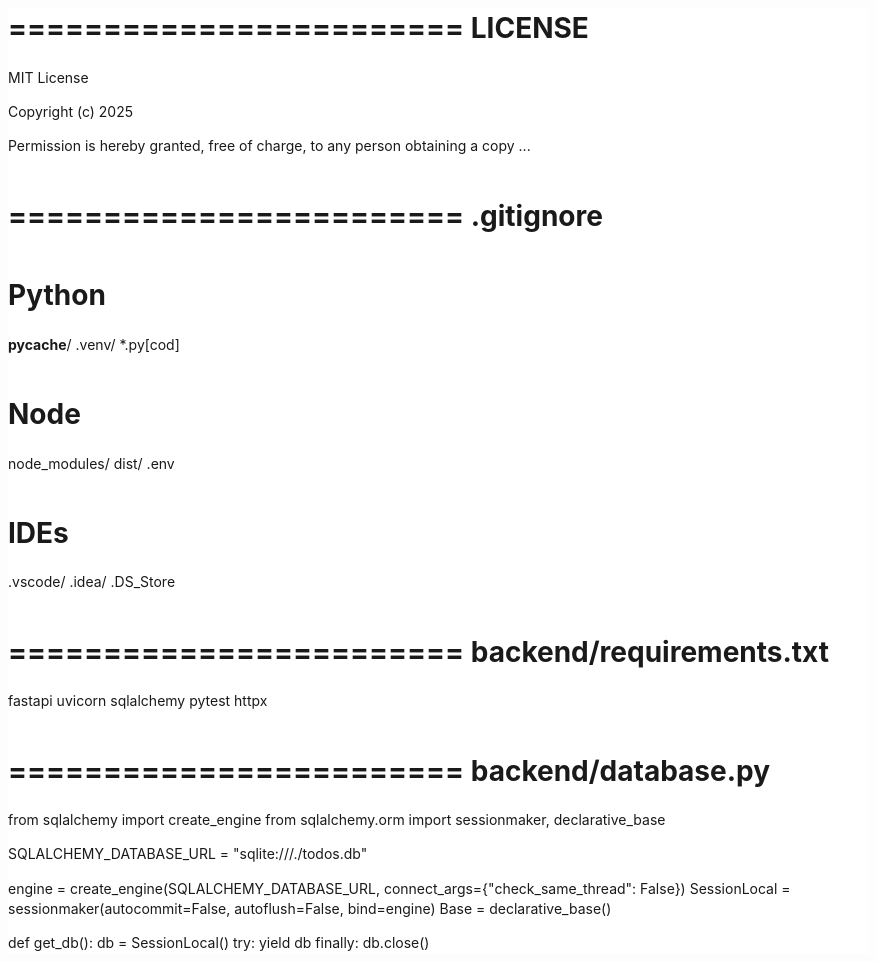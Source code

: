 ========================
LICENSE
========================
MIT License

Copyright (c) 2025 <Your Name>

Permission is hereby granted, free of charge, to any person obtaining a copy
...

========================
.gitignore
========================
# Python
__pycache__/
.venv/
*.py[cod]

# Node
node_modules/
dist/
.env

# IDEs
.vscode/
.idea/
.DS_Store

========================
backend/requirements.txt
========================
fastapi
uvicorn
sqlalchemy
pytest
httpx

========================
backend/database.py
========================
from sqlalchemy import create_engine
from sqlalchemy.orm import sessionmaker, declarative_base

SQLALCHEMY_DATABASE_URL = "sqlite:///./todos.db"

engine = create_engine(SQLALCHEMY_DATABASE_URL, connect_args={"check_same_thread": False})
SessionLocal = sessionmaker(autocommit=False, autoflush=False, bind=engine)
Base = declarative_base()

def get_db():
    db = SessionLocal()
    try:
        yield db
    finally:
        db.close()

